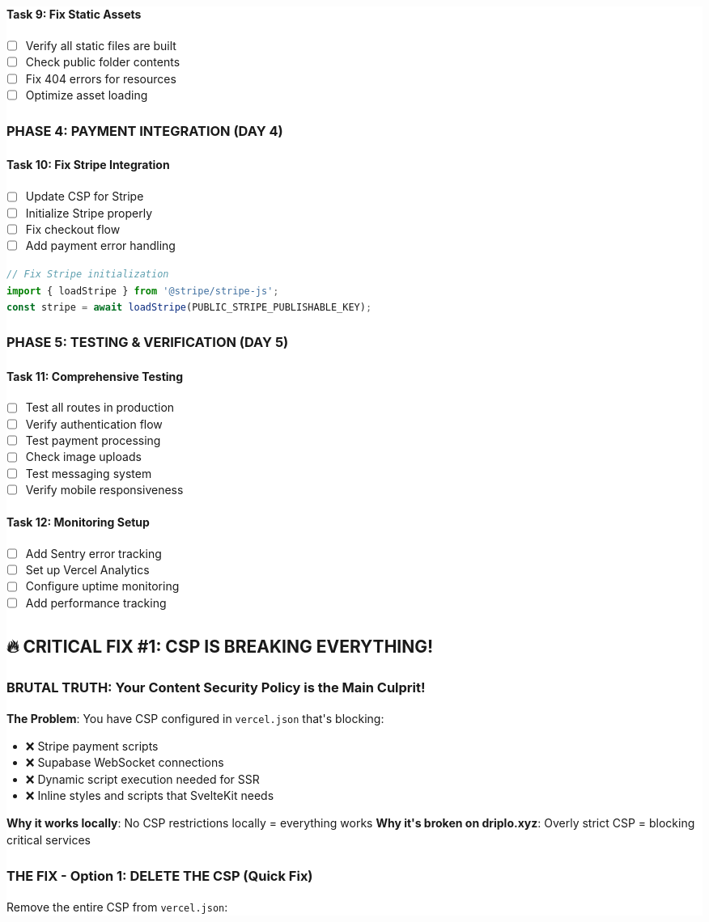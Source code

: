 #### Task 9: Fix Static Assets
- [ ] Verify all static files are built
- [ ] Check public folder contents
- [ ] Fix 404 errors for resources
- [ ] Optimize asset loading

### PHASE 4: PAYMENT INTEGRATION (DAY 4)

#### Task 10: Fix Stripe Integration
- [ ] Update CSP for Stripe
- [ ] Initialize Stripe properly
- [ ] Fix checkout flow
- [ ] Add payment error handling
```javascript
// Fix Stripe initialization
import { loadStripe } from '@stripe/stripe-js';
const stripe = await loadStripe(PUBLIC_STRIPE_PUBLISHABLE_KEY);
```

### PHASE 5: TESTING & VERIFICATION (DAY 5)

#### Task 11: Comprehensive Testing
- [ ] Test all routes in production
- [ ] Verify authentication flow
- [ ] Test payment processing
- [ ] Check image uploads
- [ ] Test messaging system
- [ ] Verify mobile responsiveness

#### Task 12: Monitoring Setup
- [ ] Add Sentry error tracking
- [ ] Set up Vercel Analytics
- [ ] Configure uptime monitoring
- [ ] Add performance tracking

## 🔥 CRITICAL FIX #1: CSP IS BREAKING EVERYTHING!

### BRUTAL TRUTH: Your Content Security Policy is the Main Culprit!

**The Problem**: You have CSP configured in `vercel.json` that's blocking:
- ❌ Stripe payment scripts
- ❌ Supabase WebSocket connections  
- ❌ Dynamic script execution needed for SSR
- ❌ Inline styles and scripts that SvelteKit needs

**Why it works locally**: No CSP restrictions locally = everything works
**Why it's broken on driplo.xyz**: Overly strict CSP = blocking critical services

### THE FIX - Option 1: DELETE THE CSP (Quick Fix)
Remove the entire CSP from `vercel.json`:
